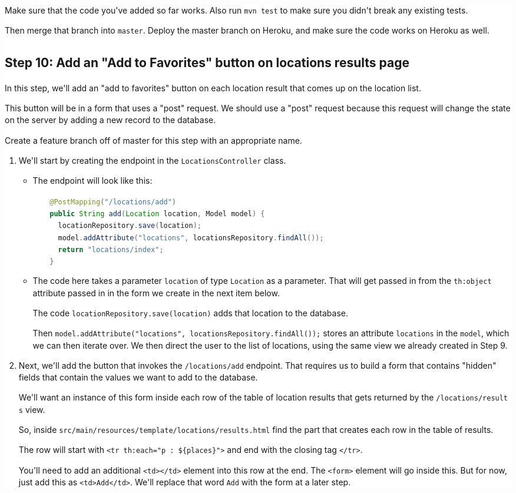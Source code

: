 Make sure that the code you've added so far works.   Also run `mvn test` to make sure you didn't break any existing tests.

Then merge that branch into `master`.  Deploy the master branch on Heroku, and make sure the code works on Heroku as well.

## Step 10: Add an "Add to Favorites" button on locations results page
 
In this step, we'll add an "add to favorites" button on each location result that comes up on the location list.

This button will be in a form that uses a "post" request.   We should use a "post" request because this request will
change the state on the server by adding a new record to the database.

Create a feature branch off of master for this step with an appropriate name.

1. We'll start by creating the endpoint in the `LocationsController` class.
   * The endpoint will look like this:

     ```java
         @PostMapping("/locations/add")
         public String add(Location location, Model model) {
           locationRepository.save(location);
           model.addAttribute("locations", locationsRepository.findAll());
           return "locations/index";
         }
     ```
 
   * The code here takes a parameter `location` of type `Location` as a parameter.  That will get passed in from the `th:object` 
     attribute passed in in the form we create in the next item below.  

     The code `locationRepository.save(location)` adds that location to the database.
     
     Then `model.addAttribute("locations", locationsRepository.findAll());` stores an attribute `locations` in the `model`, which
     we can then iterate over.   We then direct the user to the list of locations, using the same view we already created in Step&nbsp;9.
     
2. Next, we'll add the button that invokes the `/locations/add` endpoint.  That requires us to build a form that contains
   "hidden" fields that contain the values we want to add to the database.
   
   We'll want an instance of this form inside each row of the table of location results that gets returned by the `/locations/results` 
   view.
   
   So, inside `src/main/resources/template/locations/results.html` find the part that creates each row in the table of results.
   
   The row will start with `<tr th:each="p : ${places}">` and end with the closing tag `</tr>`.
   
   You'll need to add an additional `<td></td>` element into this row at the end.  The `<form>` element will go inside this.  But for now, just add this as `<td>Add</td>`.  We'll replace that word `Add` with the form at a later step. 
   